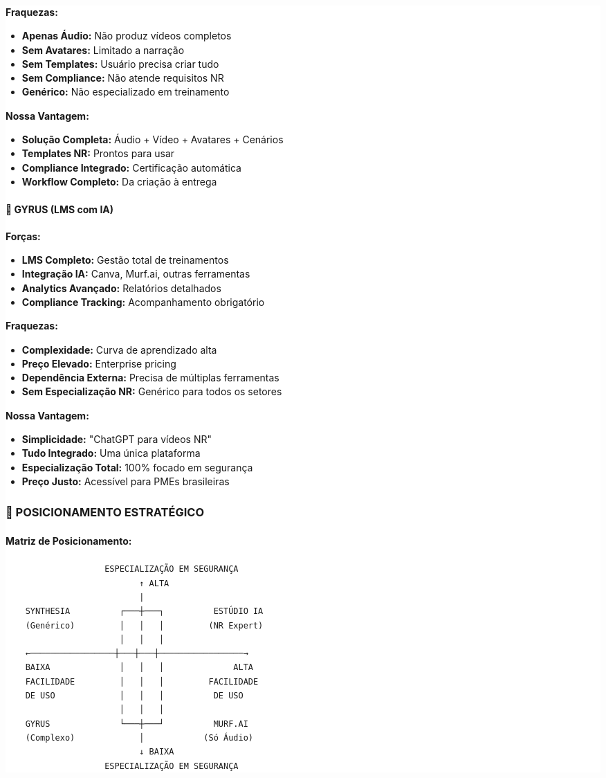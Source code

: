 **Fraquezas:**
- **Apenas Áudio:** Não produz vídeos completos
- **Sem Avatares:** Limitado a narração
- **Sem Templates:** Usuário precisa criar tudo
- **Sem Compliance:** Não atende requisitos NR
- **Genérico:** Não especializado em treinamento

**Nossa Vantagem:**
- **Solução Completa:** Áudio + Vídeo + Avatares + Cenários
- **Templates NR:** Prontos para usar
- **Compliance Integrado:** Certificação automática
- **Workflow Completo:** Da criação à entrega

#### **🏢 GYRUS (LMS com IA)**

**Forças:**
- **LMS Completo:** Gestão total de treinamentos
- **Integração IA:** Canva, Murf.ai, outras ferramentas
- **Analytics Avançado:** Relatórios detalhados
- **Compliance Tracking:** Acompanhamento obrigatório

**Fraquezas:**
- **Complexidade:** Curva de aprendizado alta
- **Preço Elevado:** Enterprise pricing
- **Dependência Externa:** Precisa de múltiplas ferramentas
- **Sem Especialização NR:** Genérico para todos os setores

**Nossa Vantagem:**
- **Simplicidade:** "ChatGPT para vídeos NR"
- **Tudo Integrado:** Uma única plataforma
- **Especialização Total:** 100% focado em segurança
- **Preço Justo:** Acessível para PMEs brasileiras

### **🎯 POSICIONAMENTO ESTRATÉGICO**

#### **Matriz de Posicionamento:**

```
                    ESPECIALIZAÇÃO EM SEGURANÇA
                           ↑ ALTA
                           |
    SYNTHESIA          ┌───┼───┐          ESTÚDIO IA
    (Genérico)         │   │   │         (NR Expert)
                       │   │   │
    ←─────────────────┼───┼───┼─────────────────→
    BAIXA              │   │   │              ALTA
    FACILIDADE         │   │   │         FACILIDADE
    DE USO             │   │   │          DE USO
                       │   │   │
    GYRUS              └───┼───┘          MURF.AI
    (Complexo)             │            (Só Áudio)
                           ↓ BAIXA
                    ESPECIALIZAÇÃO EM SEGURANÇA
```
